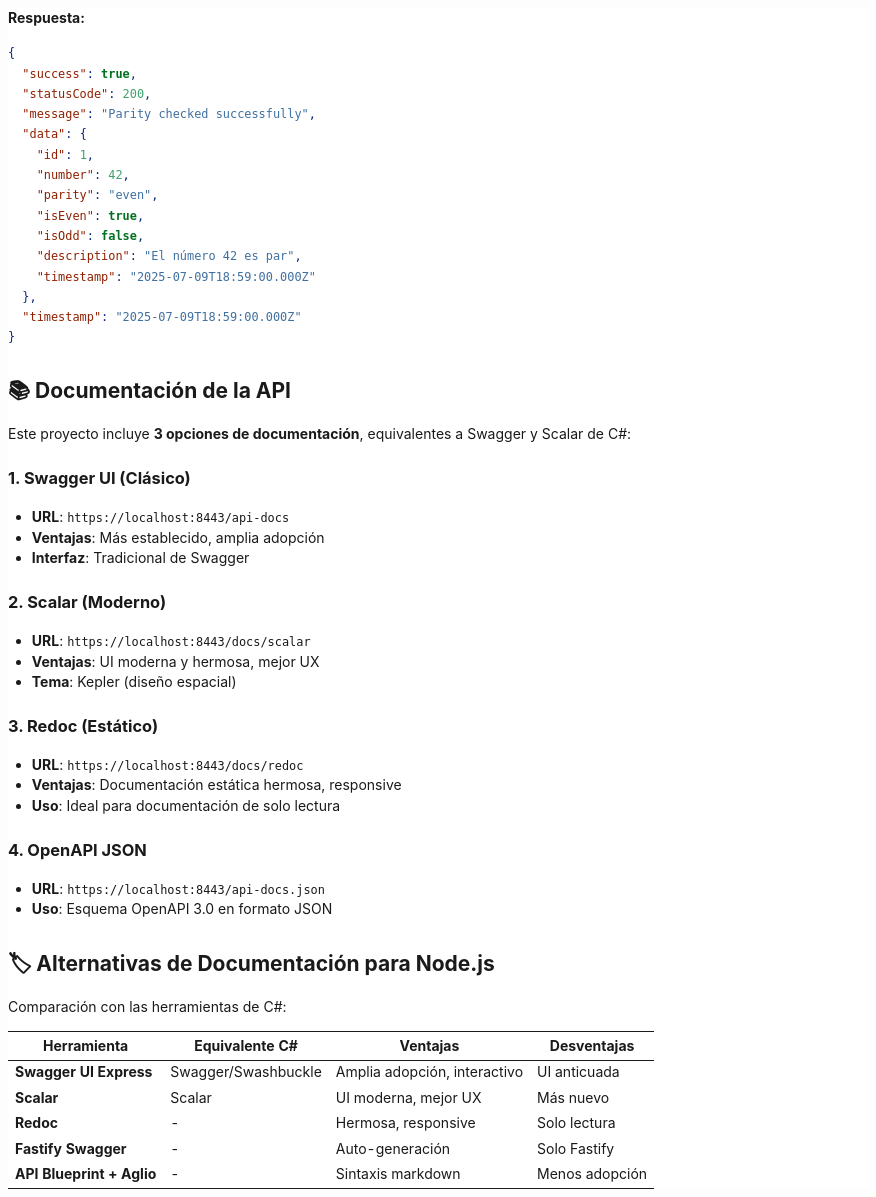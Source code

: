 **Respuesta:**
```json
{
  "success": true,
  "statusCode": 200,
  "message": "Parity checked successfully",
  "data": {
    "id": 1,
    "number": 42,
    "parity": "even",
    "isEven": true,
    "isOdd": false,
    "description": "El número 42 es par",
    "timestamp": "2025-07-09T18:59:00.000Z"
  },
  "timestamp": "2025-07-09T18:59:00.000Z"
}
```

## 📚 Documentación de la API

Este proyecto incluye **3 opciones de documentación**, equivalentes a Swagger y Scalar de C#:

### 1. **Swagger UI** (Clásico)
- **URL**: `https://localhost:8443/api-docs`
- **Ventajas**: Más establecido, amplia adopción
- **Interfaz**: Tradicional de Swagger

### 2. **Scalar** (Moderno)
- **URL**: `https://localhost:8443/docs/scalar`  
- **Ventajas**: UI moderna y hermosa, mejor UX
- **Tema**: Kepler (diseño espacial)

### 3. **Redoc** (Estático)
- **URL**: `https://localhost:8443/docs/redoc`
- **Ventajas**: Documentación estática hermosa, responsive
- **Uso**: Ideal para documentación de solo lectura

### 4. **OpenAPI JSON**
- **URL**: `https://localhost:8443/api-docs.json`
- **Uso**: Esquema OpenAPI 3.0 en formato JSON

## 🏷️ Alternativas de Documentación para Node.js

Comparación con las herramientas de C#:

| Herramienta | Equivalente C# | Ventajas | Desventajas |
|-------------|----------------|----------|-------------|
| **Swagger UI Express** | Swagger/Swashbuckle | Amplia adopción, interactivo | UI anticuada |
| **Scalar** | Scalar | UI moderna, mejor UX | Más nuevo |
| **Redoc** | - | Hermosa, responsive | Solo lectura |
| **Fastify Swagger** | - | Auto-generación | Solo Fastify |
| **API Blueprint + Aglio** | - | Sintaxis markdown | Menos adopción |
